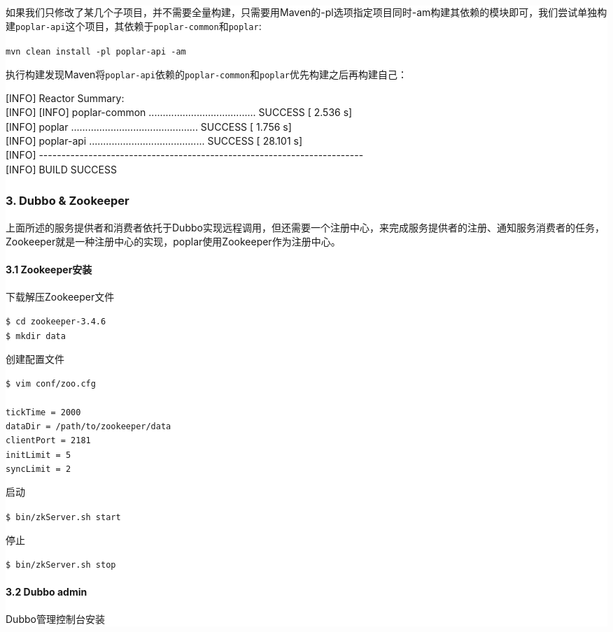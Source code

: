如果我们只修改了某几个子项目，并不需要全量构建，只需要用Maven的-pl选项指定项目同时-am构建其依赖的模块即可，我们尝试单独构建`poplar-api`这个项目，其依赖于`poplar-common`和`poplar`:

```shell
mvn clean install -pl poplar-api -am  
```

执行构建发现Maven将`poplar-api`依赖的`poplar-common`和`poplar`优先构建之后再构建自己：

[INFO] Reactor Summary:   
[INFO] 
[INFO] poplar-common ...................................... SUCCESS [  2.536 s]  
[INFO] poplar ............................................. SUCCESS [  1.756 s]   
[INFO] poplar-api ......................................... SUCCESS [ 28.101 s]    
[INFO] ------------------------------------------------------------------------    
[INFO] BUILD SUCCESS    

  


### 3. Dubbo & Zookeeper  
上面所述的服务提供者和消费者依托于Dubbo实现远程调用，但还需要一个注册中心，来完成服务提供者的注册、通知服务消费者的任务，Zookeeper就是一种注册中心的实现，poplar使用Zookeeper作为注册中心。  

#### 3.1 Zookeeper安装  

下载解压Zookeeper文件

```shell
$ cd zookeeper-3.4.6  
$ mkdir data  
```
创建配置文件 

```shell
$ vim conf/zoo.cfg

tickTime = 2000
dataDir = /path/to/zookeeper/data
clientPort = 2181
initLimit = 5
syncLimit = 2
```

启动

```shell
$ bin/zkServer.sh start
```

停止 

```shell
$ bin/zkServer.sh stop 
```

 

#### 3.2 Dubbo admin  
Dubbo管理控制台安装 
